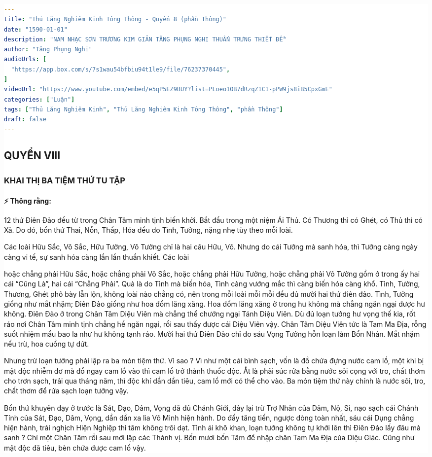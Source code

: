 ```yaml
---
title: "Thủ Lăng Nghiêm Kinh Tông Thông - Quyển 8 (phần Thông)"
date: "1590-01-01"
description: "NAM NHẠC SƠN TRƯƠNG KIM GIẢN TĂNG PHỤNG NGHI THUẤN TRƯNG THIẾT ĐỀ"
author: "Tăng Phụng Nghi"
audioUrls: [
  "https://app.box.com/s/7s1wau54bfbiu94t1le9/file/76237370445",
]
videoUrl: "https://www.youtube.com/embed/e5qP5EZ9BUY?list=PLoeo1OB7dRzqZ1C1-pPW9js8iB5CpxGmE"
categories: ["Luận"]
tags: ["Thủ Lăng Nghiêm Kinh", "Thủ Lăng Nghiêm Kinh Tông Thông", "phần Thông"]
draft: false
---
```


## QUYỂN VIII

### KHAI THỊ BA TIỆM THỨ TU TẬP

#### ⚡️ Thông rằng: 

12 thứ Điên Đảo đều từ trong Chân Tâm minh tịnh biến khởi. Bắt đầu trong một niệm Ái Thủ. Có Thương thì có Ghét, có Thủ thì có Xả. Do đó, bốn thứ Thai, Nỗn, Thấp, Hóa đều do Tình, Tưởng, nặng nhẹ tùy theo mỗi loài.

Các loài Hữu Sắc, Vô Sắc, Hữu Tưởng, Vô Tưởng chỉ là hai câu Hữu, Vô. Nhưng do cái Tưởng mà sanh hóa, thì Tưởng càng ngày càng vi tế, sự sanh hóa càng lần lần thuần khiết. Các loài

hoặc chẳng phải Hữu Sắc, hoặc chẳng phải Vô Sắc, hoặc chẳng phải Hữu Tưởng, hoặc chẳng phải Vô Tưởng gồm ở trong ấy hai cái “Cũng Là”, hai cái “Chẳng Phải”. 
Quả là do Tình mà biến hóa, Tình càng vướng mắc thì càng biến hóa càng khổ. Tình, Tưởng, Thương, Ghét phô bày lẫn lộn, không loài nào chẳng có, nên trong mỗi loài mỗi mỗi đều đủ mười hai thứ điên đảo. Tình, Tưởng giống như mắt nhặm; Điên Đảo giống như hoa đốm lăng xăng. Hoa đốm lăng xăng ở trong hư không mà chẳng ngăn ngại được hư không. Điên Đảo ở trong Chân Tâm Diệu Viên mà chẳng thể chướng ngại Tánh Diệu Viên. Dù đủ loạn tưởng hư vọng thế kia, rốt ráo nơi Chân Tâm minh tịnh chẳng hề ngăn ngại, rồi sau thấy được cái Diệu Viên vậy. Chân Tâm Diệu Viên tức là Tam Ma Địa, rỗng suốt nhiệm mầu bao la như hư không tạnh ráo. Mười hai thứ Điên Đảo chỉ do sáu Vọng Tưởng hỗn loạn làm Bổn Nhân. Mắt nhặm nếu trừ, hoa cuồng tự dứt.

Nhưng trừ loạn tưởng phải lập ra ba món tiệm thứ. Vì sao ? Vì như một cái bình sạch, vốn là đồ chứa đựng nước cam lồ, một khi bị mật độc nhiễm dơ mà đổ ngay cam lồ vào thì cam lồ trở thành thuốc độc. 
Ắt là phải súc rửa bằng nước sôi cọng với tro, chất thơm cho trơn sạch, trải qua tháng năm, thì độc khí dần dần tiêu, cam lồ mới có thể cho vào. Ba món tiệm thứ này chính là nước sôi, tro, chất thơm để rửa sạch loạn tưởng vậy.

Bốn thứ khuyên dạy ở trước là Sát, Đạo, Dâm, Vọng đã đủ Chánh Giới, đây lại trừ Trợ Nhân của Dâm, Nộ, Si, nạo sạch cái Chánh Tính của Sát, Đạo, Dâm, Vọng, dần dần xa lìa Vô Minh hiện hành. Do đấy tăng tiến, ngược dòng toàn nhất, sáu cái Dụng chẳng hiện hành, trái nghịch Hiện Nghiệp thì tâm không trôi dạt. Tình ái khô khan, loạn tưởng không tự khởi lên thì Điên Đảo lấy đâu mà sanh ? Chỉ một Chân Tâm rồi sau mới lập các Thánh vị. Bốn mươi bốn Tâm để nhập chân Tam Ma Địa của Diệu Giác. Cũng như mật độc đã tiêu, bèn chứa được cam lồ vậy.
